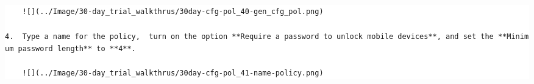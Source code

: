         ![](../Image/30-day_trial_walkthrus/30day-cfg-pol_40-gen_cfg_pol.png)

    4.  Type a name for the policy,  turn on the option **Require a password to unlock mobile devices**, and set the **Minimum password length** to **4**.

        ![](../Image/30-day_trial_walkthrus/30day-cfg-pol_41-name-policy.png)
